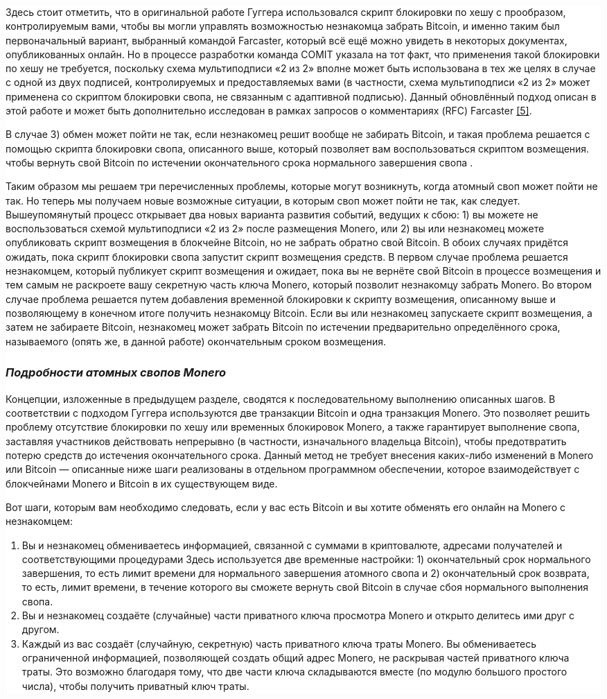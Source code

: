 Здесь стоит отметить, что в оригинальной работе Гуггера использовался скрипт блокировки по хешу с прообразом, контролируемым вами, чтобы вы могли управлять возможностью незнакомца забрать Bitcoin, и именно таким был первоначальный вариант, выбранный командой Farcaster, который всё ещё можно увидеть в некоторых документах, опубликованных онлайн. Но в процессе разработки команда COMIT указала на тот факт, что применения такой блокировки по хешу не требуется, поскольку схема мультиподписи «2 из 2» вполне может быть использована в тех же целях в случае с одной из двух подписей, контролируемых и предоставляемых вами (в частности, схема мультиподписи «2 из 2» может применена со скриптом блокировки свопа, не связанным с адаптивной подписью). Данный обновлённый подход описан в этой работе и может быть дополнительно исследован в рамках запросов о комментариях (RFC) Farcaster [[5]](https://www.monerooutreach.org/stories/monero-atomic-swaps.html#b5).

В случае 3) обмен может пойти не так, если незнакомец решит вообще не забирать Bitcoin, и такая проблема решается с помощью скрипта блокировки свопа, описанного выше, который позволяет вам воспользоваться скриптом возмещения. чтобы вернуть свой Bitcoin по истечении окончательного срока нормального завершения свопа .

Таким образом мы решаем три перечисленных проблемы, которые могут возникнуть, когда атомный своп может пойти не так. Но теперь мы получаем новые возможные ситуации, в которым своп может пойти не так, как следует. Вышеупомянутый процесс открывает два новых варианта развития событий, ведущих к сбою: 1) вы можете не воспользоваться схемой мультиподписи «2 из 2» после размещения Monero, или 2) вы или незнакомец можете опубликовать скрипт возмещения в блокчейне Bitcoin, но не забрать обратно свой Bitcoin. В обоих случаях придётся ожидать, пока скрипт блокировки свопа запустит скрипт возмещения средств. В первом случае проблема решается незнакомцем, который публикует скрипт возмещения и ожидает, пока вы не вернёте свой Bitcoin в процессе возмещения и тем самым не раскроете вашу секретную часть ключа Monero, который позволит незнакомцу забрать Monero. Во втором случае проблема решается путем добавления временной блокировки к скрипту возмещения, описанному выше и позволяющему в конечном итоге получить незнакомцу Bitcoin. Если вы или незнакомец запускаете скрипт возмещения, а затем не забираете Bitcoin, незнакомец может забрать Bitcoin по истечении предварительно определённого срока, называемого (опять же, в данной работе) окончательным сроком возмещения.

### _Подробности атомных свопов Monero​_

Концепции, изложенные в предыдущем разделе, сводятся к последовательному выполнению описанных шагов. В соответствии с подходом Гуггера используются две транзакции Bitcoin и одна транзакция Monero. Это позволяет решить проблему отсутствие блокировки по хешу или временных блокировок Monero, а также гарантирует выполнение свопа, заставляя участников действовать непрерывно (в частности, изначального владельца Bitcoin), чтобы предотвратить потерю средств до истечения окончательного срока. Данный метод не требует внесения каких-либо изменений в Monero или Bitcoin — описанные ниже шаги реализованы в отдельном программном обеспечении, которое взаимодействует с блокчейнами Monero и Bitcoin в их существующем виде.

Вот шаги, которым вам необходимо следовать, если у вас есть Bitcoin и вы хотите обменять его онлайн на Monero с незнакомцем:

1. Вы и незнакомец обмениваетесь информацией, связанной с суммами в криптовалюте, адресами получателей и соответствующими процедурами Здесь используется две временные настройки: 1) окончательный срок нормального завершения, то есть лимит времени для нормального завершения атомного свопа и 2) окончательный срок возврата, то есть, лимит времени, в течение которого вы сможете вернуть свой Bitcoin в случае сбоя нормального выполнения свопа.
2. Вы и незнакомец создаёте (случайные) части приватного ключа просмотра Monero и открыто делитесь ими друг с другом.
3. Каждый из вас создаёт (случайную, секретную) часть приватного ключа траты Monero. Вы обмениваетесь ограниченной информацией, позволяющей создать общий адрес Monero, не раскрывая частей приватного ключа траты. Это возможно благодаря тому, что две части ключа складываются вместе (по модулю большого простого числа), чтобы получить приватный ключ траты.
